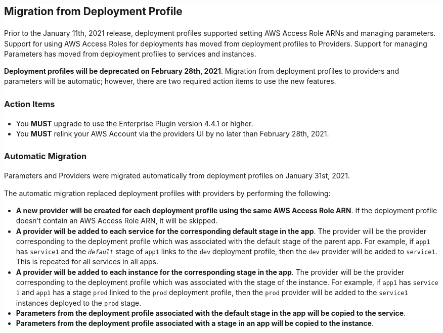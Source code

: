 ## Migration from Deployment Profile

Prior to the January 11th, 2021 release, deployment profiles supported setting AWS Access Role ARNs and managing parameters. Support for using AWS Access Roles for deployments has moved from deployment profiles to Providers. Support for managing Parameters has moved from deployment profiles to services and instances.

**Deployment profiles will be deprecated on February 28th, 2021**. Migration from deployment profiles to providers and parameters will be automatic; however, there are two required action items to use the new features.

### Action Items

- You **MUST** upgrade to use the Enterprise Plugin version 4.4.1 or higher.
- You **MUST** relink your AWS Account via the providers UI by no later than February 28th, 2021.

### Automatic Migration

Parameters and Providers were migrated automatically from deployment profiles on January 31st, 2021.

The automatic migration replaced deployment profiles with providers by performing the following:

- **A new provider will be created for each deployment profile using the same AWS Access Role ARN**. If the deployment profile doesn’t contain an AWS Access Role ARN, it will be skipped.
- **A provider will be added to each service for the corresponding default stage in the app**. The provider will be the provider corresponding to the deployment profile which was associated with the default stage of the parent app. For example, if `app1` has `service1` and the _`default`_ stage of `app1` links to the `dev` deployment profile, then the `dev` provider will be added to `service1`. This is repeated for all services in all apps.
- **A provider will be added to each instance for the corresponding stage in the app**. The provider will be the provider corresponding to the deployment profile which was associated with the stage of the instance. For example, if `app1` has `service1` and `app1` has a stage `prod` linked to the `prod` deployment profile, then the `prod` provider will be added to the `service1` instances deployed to the `prod` stage.
- **Parameters from the deployment profile associated with the default stage in the app will be copied to the service**.
- **Parameters from the deployment profile associated with a stage in an app will be copied to the instance**.
